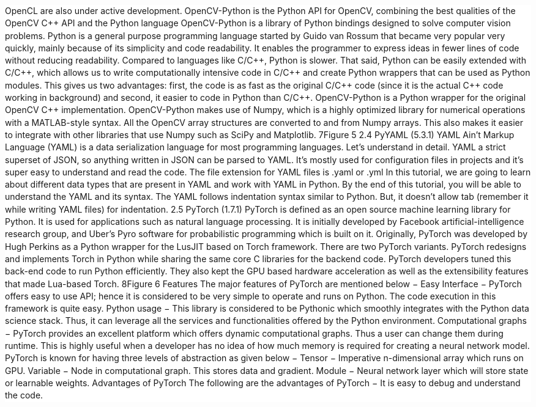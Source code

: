 OpenCL are also under active development.
OpenCV-Python is the Python API for OpenCV, combining the best qualities of the
OpenCV C++ API and the Python language
OpenCV-Python is a library of Python bindings designed to solve computer vision
problems.
Python is a general purpose programming language started by Guido van
Rossum that became very popular very quickly, mainly because of its simplicity and
code readability. It enables the programmer to express ideas in fewer lines of code
without reducing readability.
Compared to languages like C/C++, Python is slower. That said, Python can be easily
extended with C/C++, which allows us to write computationally intensive code in
C/C++ and create Python wrappers that can be used as Python modules. This gives us
two advantages: first, the code is as fast as the original C/C++ code (since it is the
actual C++ code working in background) and second, it easier to code in Python than
C/C++. OpenCV-Python is a Python wrapper for the original OpenCV C++
implementation.
OpenCV-Python makes use of Numpy, which is a highly optimized library for
numerical operations with a MATLAB-style syntax. All the OpenCV array structures
are converted to and from Numpy arrays. This also makes it easier to integrate with
other libraries that use Numpy such as SciPy and Matplotlib.
7Figure 5
2.4 PyYAML (5.3.1)
YAML Ain’t Markup Language (YAML) is a data serialization language for most
programming languages. Let’s understand in detail.
YAML a strict superset of JSON, so anything written in JSON can be parsed
to YAML. It’s mostly used for configuration files in projects and it’s super easy to
understand and read the code.
The file extension for YAML files is .yaml or .yml
In this tutorial, we are going to learn about different data types that are present
in YAML and work with YAML in Python. By the end of this tutorial, you will be
able to understand the YAML and its syntax.
The YAML follows indentation syntax similar to Python. But, it doesn’t
allow tab (remember it while writing YAML files) for indentation.
2.5 PyTorch (1.7.1)
PyTorch is defined as an open source machine learning library for Python. It is used
for applications such as natural language processing. It is initially developed by
Facebook artificial-intelligence research group, and Uber’s Pyro software for
probabilistic programming which is built on it.
Originally, PyTorch was developed by Hugh Perkins as a Python wrapper for the
LusJIT based on Torch framework. There are two PyTorch variants.
PyTorch redesigns and implements Torch in Python while sharing the same core C
libraries for the backend code. PyTorch developers tuned this back-end code to run
Python efficiently. They also kept the GPU based hardware acceleration as well as the
extensibility features that made Lua-based Torch.
8Figure 6
Features
The major features of PyTorch are mentioned below −
Easy Interface − PyTorch offers easy to use API; hence it is considered to be very
simple to operate and runs on Python. The code execution in this framework is quite
easy.
Python usage − This library is considered to be Pythonic which smoothly integrates
with the Python data science stack. Thus, it can leverage all the services and
functionalities offered by the Python environment.
Computational graphs − PyTorch provides an excellent platform which offers
dynamic computational graphs. Thus a user can change them during runtime. This is
highly useful when a developer has no idea of how much memory is required for
creating a neural network model.
PyTorch is known for having three levels of abstraction as given below −
Tensor − Imperative n-dimensional array which runs on GPU.
Variable − Node in computational graph. This stores data and gradient.
Module − Neural network layer which will store state or learnable weights.
Advantages of PyTorch
The following are the advantages of PyTorch −
It is easy to debug and understand the code.